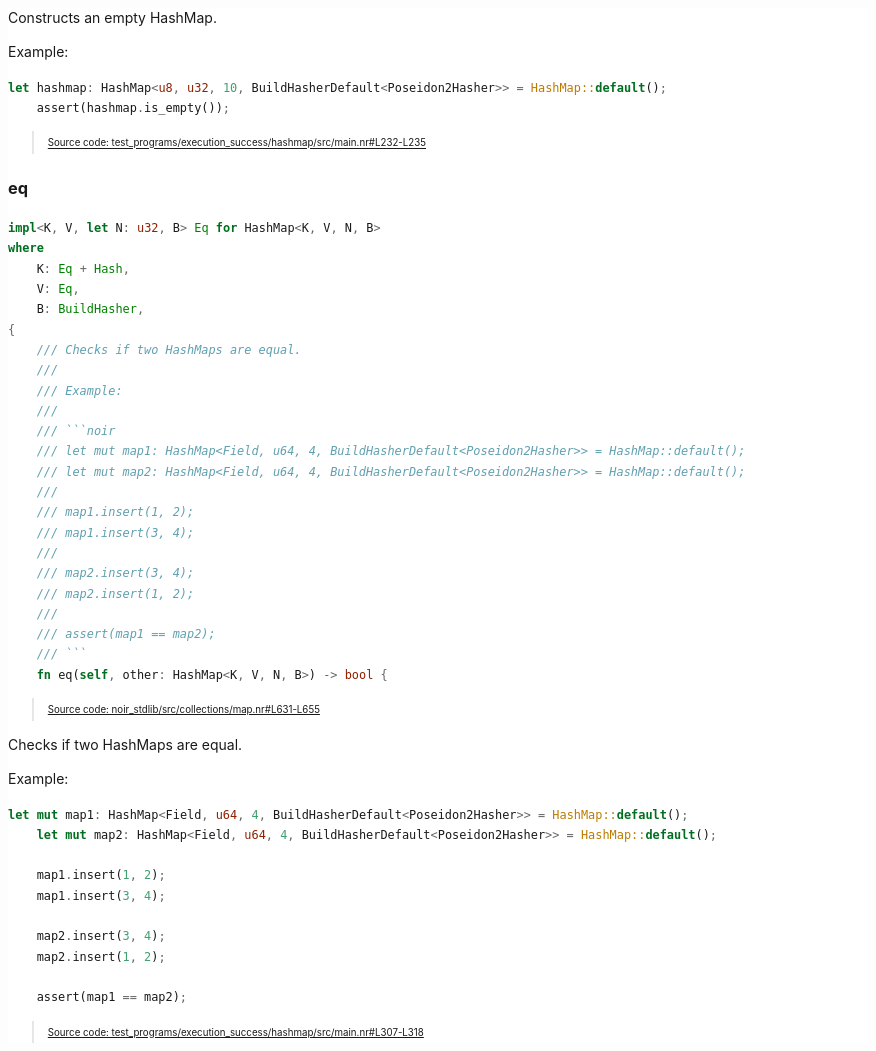 
Constructs an empty HashMap.

Example:

```rust title="default_example" showLineNumbers 
let hashmap: HashMap<u8, u32, 10, BuildHasherDefault<Poseidon2Hasher>> = HashMap::default();
    assert(hashmap.is_empty());
```
> <sup><sub><a href="https://github.com/noir-lang/noir/blob/master/test_programs/execution_success/hashmap/src/main.nr#L232-L235" target="_blank" rel="noopener noreferrer">Source code: test_programs/execution_success/hashmap/src/main.nr#L232-L235</a></sub></sup>


### eq

```rust title="eq" showLineNumbers 
impl<K, V, let N: u32, B> Eq for HashMap<K, V, N, B>
where
    K: Eq + Hash,
    V: Eq,
    B: BuildHasher,
{
    /// Checks if two HashMaps are equal.
    ///
    /// Example:
    ///
    /// ```noir
    /// let mut map1: HashMap<Field, u64, 4, BuildHasherDefault<Poseidon2Hasher>> = HashMap::default();
    /// let mut map2: HashMap<Field, u64, 4, BuildHasherDefault<Poseidon2Hasher>> = HashMap::default();
    ///
    /// map1.insert(1, 2);
    /// map1.insert(3, 4);
    ///
    /// map2.insert(3, 4);
    /// map2.insert(1, 2);
    ///
    /// assert(map1 == map2);
    /// ```
    fn eq(self, other: HashMap<K, V, N, B>) -> bool {
```
> <sup><sub><a href="https://github.com/noir-lang/noir/blob/master/noir_stdlib/src/collections/map.nr#L631-L655" target="_blank" rel="noopener noreferrer">Source code: noir_stdlib/src/collections/map.nr#L631-L655</a></sub></sup>


Checks if two HashMaps are equal.

Example:

```rust title="eq_example" showLineNumbers 
let mut map1: HashMap<Field, u64, 4, BuildHasherDefault<Poseidon2Hasher>> = HashMap::default();
    let mut map2: HashMap<Field, u64, 4, BuildHasherDefault<Poseidon2Hasher>> = HashMap::default();

    map1.insert(1, 2);
    map1.insert(3, 4);

    map2.insert(3, 4);
    map2.insert(1, 2);

    assert(map1 == map2);
```
> <sup><sub><a href="https://github.com/noir-lang/noir/blob/master/test_programs/execution_success/hashmap/src/main.nr#L307-L318" target="_blank" rel="noopener noreferrer">Source code: test_programs/execution_success/hashmap/src/main.nr#L307-L318</a></sub></sup>

